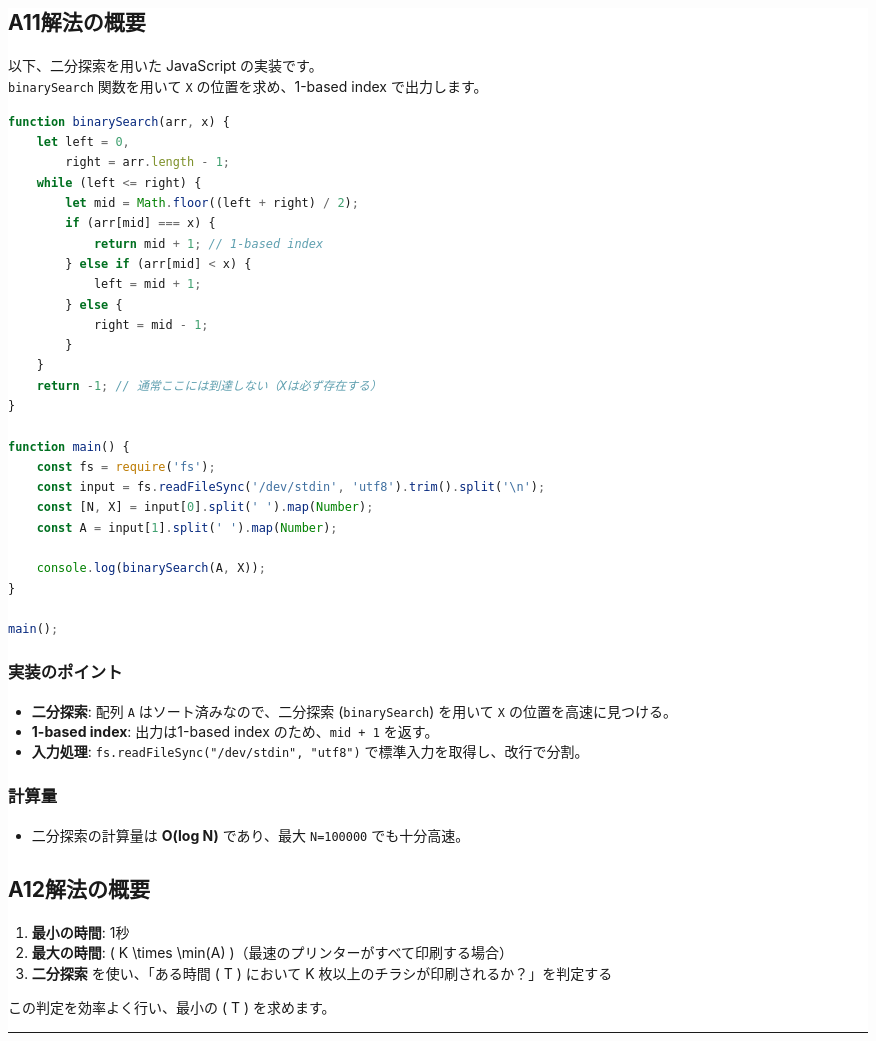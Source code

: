## **A11解法の概要**

以下、二分探索を用いた JavaScript の実装です。  
`binarySearch` 関数を用いて `X` の位置を求め、1-based index で出力します。

```javascript
function binarySearch(arr, x) {
    let left = 0,
        right = arr.length - 1;
    while (left <= right) {
        let mid = Math.floor((left + right) / 2);
        if (arr[mid] === x) {
            return mid + 1; // 1-based index
        } else if (arr[mid] < x) {
            left = mid + 1;
        } else {
            right = mid - 1;
        }
    }
    return -1; // 通常ここには到達しない（Xは必ず存在する）
}

function main() {
    const fs = require('fs');
    const input = fs.readFileSync('/dev/stdin', 'utf8').trim().split('\n');
    const [N, X] = input[0].split(' ').map(Number);
    const A = input[1].split(' ').map(Number);

    console.log(binarySearch(A, X));
}

main();
```

### 実装のポイント

- **二分探索**: 配列 `A` はソート済みなので、二分探索 (`binarySearch`) を用いて `X` の位置を高速に見つける。
- **1-based index**: 出力は1-based index のため、`mid + 1` を返す。
- **入力処理**: `fs.readFileSync("/dev/stdin", "utf8")` で標準入力を取得し、改行で分割。

### 計算量

- 二分探索の計算量は **O(log N)** であり、最大 `N=100000` でも十分高速。

## **A12解法の概要**

1. **最小の時間**: 1秒
2. **最大の時間**: \( K \times \min(A) \)（最速のプリンターがすべて印刷する場合）
3. **二分探索** を使い、「ある時間 \( T \) において K 枚以上のチラシが印刷されるか？」を判定する

この判定を効率よく行い、最小の \( T \) を求めます。

---